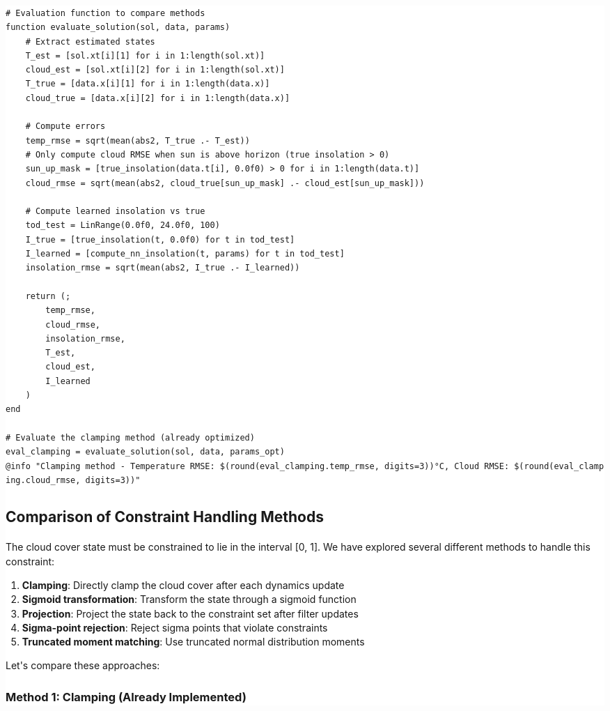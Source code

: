 ```@example THERMAL_NN
# Evaluation function to compare methods
function evaluate_solution(sol, data, params)
    # Extract estimated states
    T_est = [sol.xt[i][1] for i in 1:length(sol.xt)]
    cloud_est = [sol.xt[i][2] for i in 1:length(sol.xt)]
    T_true = [data.x[i][1] for i in 1:length(data.x)]
    cloud_true = [data.x[i][2] for i in 1:length(data.x)]
    
    # Compute errors
    temp_rmse = sqrt(mean(abs2, T_true .- T_est))
    # Only compute cloud RMSE when sun is above horizon (true insolation > 0)
    sun_up_mask = [true_insolation(data.t[i], 0.0f0) > 0 for i in 1:length(data.t)]
    cloud_rmse = sqrt(mean(abs2, cloud_true[sun_up_mask] .- cloud_est[sun_up_mask]))
    
    # Compute learned insolation vs true
    tod_test = LinRange(0.0f0, 24.0f0, 100)
    I_true = [true_insolation(t, 0.0f0) for t in tod_test]
    I_learned = [compute_nn_insolation(t, params) for t in tod_test]
    insolation_rmse = sqrt(mean(abs2, I_true .- I_learned))
    
    return (;
        temp_rmse,
        cloud_rmse,
        insolation_rmse,
        T_est,
        cloud_est,
        I_learned
    )
end

# Evaluate the clamping method (already optimized)
eval_clamping = evaluate_solution(sol, data, params_opt)
@info "Clamping method - Temperature RMSE: $(round(eval_clamping.temp_rmse, digits=3))°C, Cloud RMSE: $(round(eval_clamping.cloud_rmse, digits=3))"
```

## Comparison of Constraint Handling Methods

The cloud cover state must be constrained to lie in the interval [0, 1]. We have explored several different methods to handle this constraint:

1. **Clamping**: Directly clamp the cloud cover after each dynamics update
2. **Sigmoid transformation**: Transform the state through a sigmoid function  
3. **Projection**: Project the state back to the constraint set after filter updates
4. **Sigma-point rejection**: Reject sigma points that violate constraints
5. **Truncated moment matching**: Use truncated normal distribution moments

Let's compare these approaches:

### Method 1: Clamping (Already Implemented)
